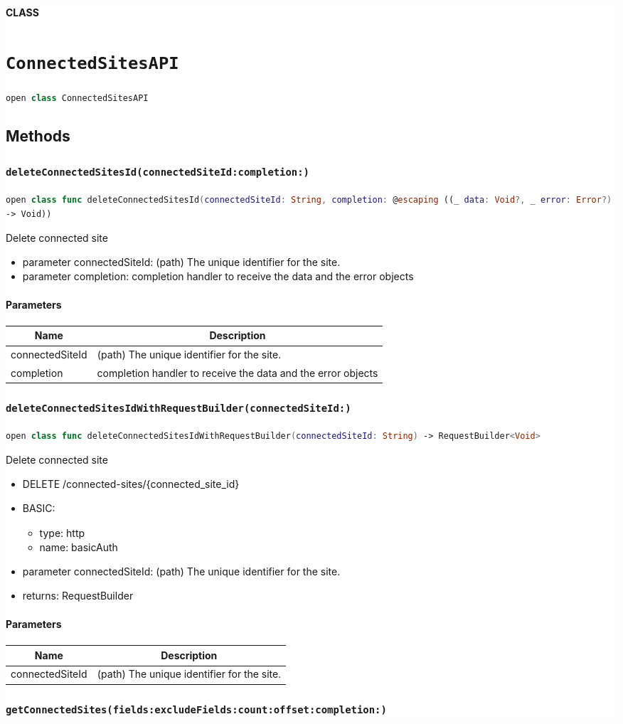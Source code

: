 **CLASS**

# `ConnectedSitesAPI`

```swift
open class ConnectedSitesAPI
```

## Methods
### `deleteConnectedSitesId(connectedSiteId:completion:)`

```swift
open class func deleteConnectedSitesId(connectedSiteId: String, completion: @escaping ((_ data: Void?, _ error: Error?) -> Void))
```

Delete connected site

- parameter connectedSiteId: (path) The unique identifier for the site.
- parameter completion: completion handler to receive the data and the error objects

#### Parameters

| Name | Description |
| ---- | ----------- |
| connectedSiteId | (path) The unique identifier for the site. |
| completion | completion handler to receive the data and the error objects |

### `deleteConnectedSitesIdWithRequestBuilder(connectedSiteId:)`

```swift
open class func deleteConnectedSitesIdWithRequestBuilder(connectedSiteId: String) -> RequestBuilder<Void>
```

Delete connected site
- DELETE /connected-sites/{connected_site_id}

- BASIC:
  - type: http
  - name: basicAuth
- parameter connectedSiteId: (path) The unique identifier for the site.

- returns: RequestBuilder<Void>

#### Parameters

| Name | Description |
| ---- | ----------- |
| connectedSiteId | (path) The unique identifier for the site. |

### `getConnectedSites(fields:excludeFields:count:offset:completion:)`
